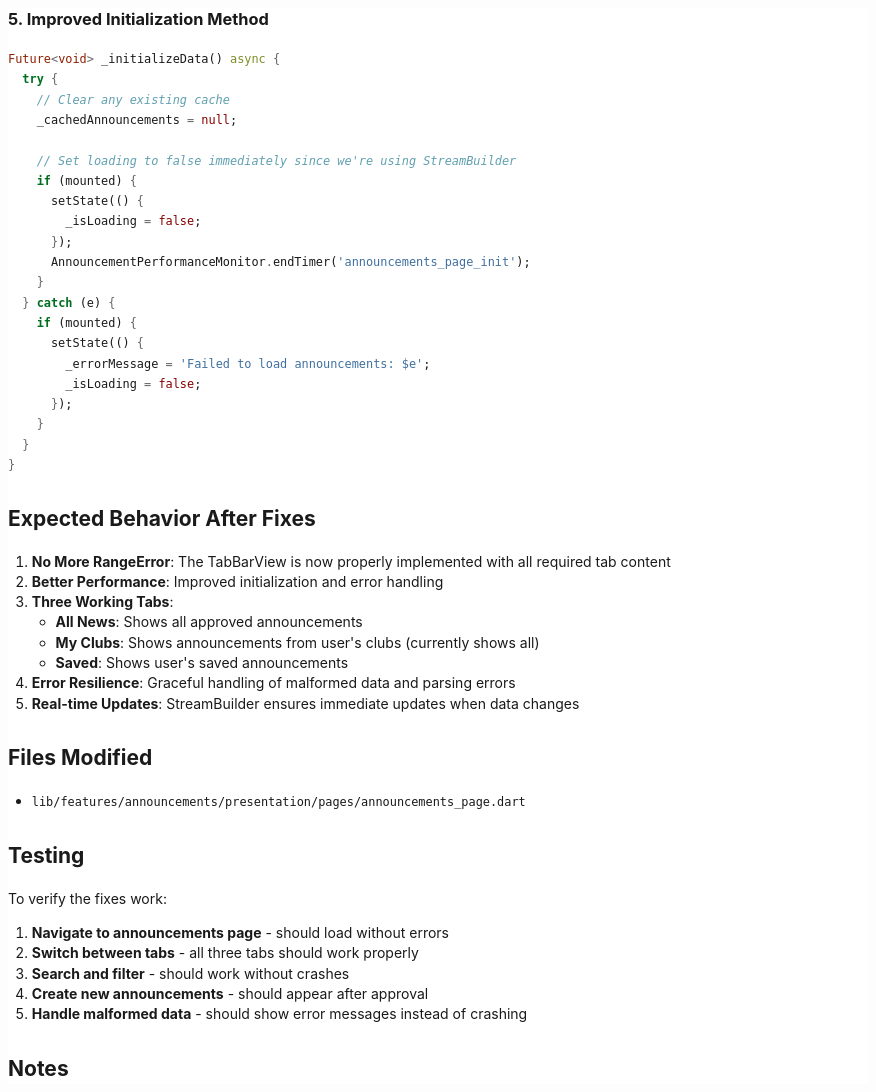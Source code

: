 ### 5. Improved Initialization Method
```dart
Future<void> _initializeData() async {
  try {
    // Clear any existing cache
    _cachedAnnouncements = null;
    
    // Set loading to false immediately since we're using StreamBuilder
    if (mounted) {
      setState(() {
        _isLoading = false;
      });
      AnnouncementPerformanceMonitor.endTimer('announcements_page_init');
    }
  } catch (e) {
    if (mounted) {
      setState(() {
        _errorMessage = 'Failed to load announcements: $e';
        _isLoading = false;
      });
    }
  }
}
```

## Expected Behavior After Fixes

1. **No More RangeError**: The TabBarView is now properly implemented with all required tab content
2. **Better Performance**: Improved initialization and error handling
3. **Three Working Tabs**:
   - **All News**: Shows all approved announcements
   - **My Clubs**: Shows announcements from user's clubs (currently shows all)
   - **Saved**: Shows user's saved announcements
4. **Error Resilience**: Graceful handling of malformed data and parsing errors
5. **Real-time Updates**: StreamBuilder ensures immediate updates when data changes

## Files Modified

- `lib/features/announcements/presentation/pages/announcements_page.dart`

## Testing

To verify the fixes work:

1. **Navigate to announcements page** - should load without errors
2. **Switch between tabs** - all three tabs should work properly
3. **Search and filter** - should work without crashes
4. **Create new announcements** - should appear after approval
5. **Handle malformed data** - should show error messages instead of crashing

## Notes
